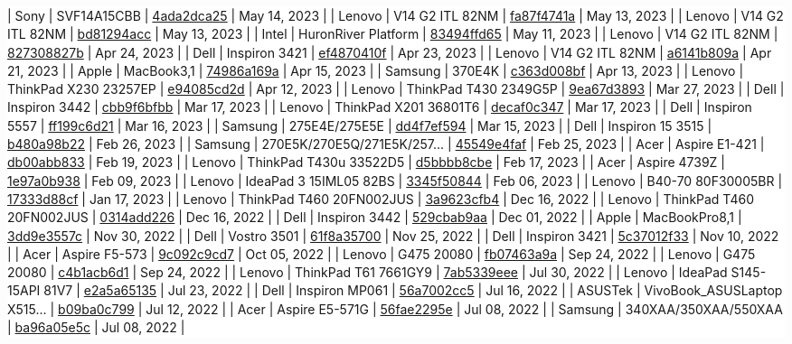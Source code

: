 | Sony          | SVF14A15CBB                 | [4ada2dca25](https://bsd-hardware.info/?probe=4ada2dca25) | May 14, 2023 |
| Lenovo        | V14 G2 ITL 82NM             | [fa87f4741a](https://bsd-hardware.info/?probe=fa87f4741a) | May 13, 2023 |
| Lenovo        | V14 G2 ITL 82NM             | [bd81294acc](https://bsd-hardware.info/?probe=bd81294acc) | May 13, 2023 |
| Intel         | HuronRiver Platform         | [83494ffd65](https://bsd-hardware.info/?probe=83494ffd65) | May 11, 2023 |
| Lenovo        | V14 G2 ITL 82NM             | [827308827b](https://bsd-hardware.info/?probe=827308827b) | Apr 24, 2023 |
| Dell          | Inspiron 3421               | [ef4870410f](https://bsd-hardware.info/?probe=ef4870410f) | Apr 23, 2023 |
| Lenovo        | V14 G2 ITL 82NM             | [a6141b809a](https://bsd-hardware.info/?probe=a6141b809a) | Apr 21, 2023 |
| Apple         | MacBook3,1                  | [74986a169a](https://bsd-hardware.info/?probe=74986a169a) | Apr 15, 2023 |
| Samsung       | 370E4K                      | [c363d008bf](https://bsd-hardware.info/?probe=c363d008bf) | Apr 13, 2023 |
| Lenovo        | ThinkPad X230 23257EP       | [e94085cd2d](https://bsd-hardware.info/?probe=e94085cd2d) | Apr 12, 2023 |
| Lenovo        | ThinkPad T430 2349G5P       | [9ea67d3893](https://bsd-hardware.info/?probe=9ea67d3893) | Mar 27, 2023 |
| Dell          | Inspiron 3442               | [cbb9f6bfbb](https://bsd-hardware.info/?probe=cbb9f6bfbb) | Mar 17, 2023 |
| Lenovo        | ThinkPad X201 36801T6       | [decaf0c347](https://bsd-hardware.info/?probe=decaf0c347) | Mar 17, 2023 |
| Dell          | Inspiron 5557               | [ff199c6d21](https://bsd-hardware.info/?probe=ff199c6d21) | Mar 16, 2023 |
| Samsung       | 275E4E/275E5E               | [dd4f7ef594](https://bsd-hardware.info/?probe=dd4f7ef594) | Mar 15, 2023 |
| Dell          | Inspiron 15 3515            | [b480a98b22](https://bsd-hardware.info/?probe=b480a98b22) | Feb 26, 2023 |
| Samsung       | 270E5K/270E5Q/271E5K/257... | [45549e4faf](https://bsd-hardware.info/?probe=45549e4faf) | Feb 25, 2023 |
| Acer          | Aspire E1-421               | [db00abb833](https://bsd-hardware.info/?probe=db00abb833) | Feb 19, 2023 |
| Lenovo        | ThinkPad T430u 33522D5      | [d5bbbb8cbe](https://bsd-hardware.info/?probe=d5bbbb8cbe) | Feb 17, 2023 |
| Acer          | Aspire 4739Z                | [1e97a0b938](https://bsd-hardware.info/?probe=1e97a0b938) | Feb 09, 2023 |
| Lenovo        | IdeaPad 3 15IML05 82BS      | [3345f50844](https://bsd-hardware.info/?probe=3345f50844) | Feb 06, 2023 |
| Lenovo        | B40-70 80F30005BR           | [17333d88cf](https://bsd-hardware.info/?probe=17333d88cf) | Jan 17, 2023 |
| Lenovo        | ThinkPad T460 20FN002JUS    | [3a9623cfb4](https://bsd-hardware.info/?probe=3a9623cfb4) | Dec 16, 2022 |
| Lenovo        | ThinkPad T460 20FN002JUS    | [0314add226](https://bsd-hardware.info/?probe=0314add226) | Dec 16, 2022 |
| Dell          | Inspiron 3442               | [529cbab9aa](https://bsd-hardware.info/?probe=529cbab9aa) | Dec 01, 2022 |
| Apple         | MacBookPro8,1               | [3dd9e3557c](https://bsd-hardware.info/?probe=3dd9e3557c) | Nov 30, 2022 |
| Dell          | Vostro 3501                 | [61f8a35700](https://bsd-hardware.info/?probe=61f8a35700) | Nov 25, 2022 |
| Dell          | Inspiron 3421               | [5c37012f33](https://bsd-hardware.info/?probe=5c37012f33) | Nov 10, 2022 |
| Acer          | Aspire F5-573               | [9c092c9cd7](https://bsd-hardware.info/?probe=9c092c9cd7) | Oct 05, 2022 |
| Lenovo        | G475 20080                  | [fb07463a9a](https://bsd-hardware.info/?probe=fb07463a9a) | Sep 24, 2022 |
| Lenovo        | G475 20080                  | [c4b1acb6d1](https://bsd-hardware.info/?probe=c4b1acb6d1) | Sep 24, 2022 |
| Lenovo        | ThinkPad T61 7661GY9        | [7ab5339eee](https://bsd-hardware.info/?probe=7ab5339eee) | Jul 30, 2022 |
| Lenovo        | IdeaPad S145-15API 81V7     | [e2a5a65135](https://bsd-hardware.info/?probe=e2a5a65135) | Jul 23, 2022 |
| Dell          | Inspiron MP061              | [56a7002cc5](https://bsd-hardware.info/?probe=56a7002cc5) | Jul 16, 2022 |
| ASUSTek       | VivoBook_ASUSLaptop X515... | [b09ba0c799](https://bsd-hardware.info/?probe=b09ba0c799) | Jul 12, 2022 |
| Acer          | Aspire E5-571G              | [56fae2295e](https://bsd-hardware.info/?probe=56fae2295e) | Jul 08, 2022 |
| Samsung       | 340XAA/350XAA/550XAA        | [ba96a05e5c](https://bsd-hardware.info/?probe=ba96a05e5c) | Jul 08, 2022 |
